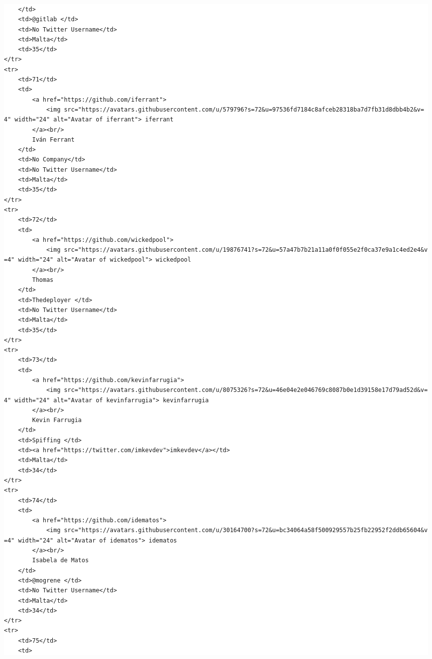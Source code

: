 		</td>
		<td>@gitlab </td>
		<td>No Twitter Username</td>
		<td>Malta</td>
		<td>35</td>
	</tr>
	<tr>
		<td>71</td>
		<td>
			<a href="https://github.com/iferrant">
				<img src="https://avatars.githubusercontent.com/u/579796?s=72&u=97536fd7184c8afceb28318ba7d7fb31d8dbb4b2&v=4" width="24" alt="Avatar of iferrant"> iferrant
			</a><br/>
			Iván Ferrant
		</td>
		<td>No Company</td>
		<td>No Twitter Username</td>
		<td>Malta</td>
		<td>35</td>
	</tr>
	<tr>
		<td>72</td>
		<td>
			<a href="https://github.com/wickedpool">
				<img src="https://avatars.githubusercontent.com/u/19876741?s=72&u=57a47b7b21a11a0f0f055e2f0ca37e9a1c4ed2e4&v=4" width="24" alt="Avatar of wickedpool"> wickedpool
			</a><br/>
			Thomas
		</td>
		<td>Thedeployer </td>
		<td>No Twitter Username</td>
		<td>Malta</td>
		<td>35</td>
	</tr>
	<tr>
		<td>73</td>
		<td>
			<a href="https://github.com/kevinfarrugia">
				<img src="https://avatars.githubusercontent.com/u/8075326?s=72&u=46e04e2e046769c8087b0e1d39158e17d79ad52d&v=4" width="24" alt="Avatar of kevinfarrugia"> kevinfarrugia
			</a><br/>
			Kevin Farrugia
		</td>
		<td>Spiffing </td>
		<td><a href="https://twitter.com/imkevdev">imkevdev</a></td>
		<td>Malta</td>
		<td>34</td>
	</tr>
	<tr>
		<td>74</td>
		<td>
			<a href="https://github.com/idematos">
				<img src="https://avatars.githubusercontent.com/u/30164700?s=72&u=bc34064a58f500929557b25fb22952f2ddb65604&v=4" width="24" alt="Avatar of idematos"> idematos
			</a><br/>
			Isabela de Matos
		</td>
		<td>@mogrene </td>
		<td>No Twitter Username</td>
		<td>Malta</td>
		<td>34</td>
	</tr>
	<tr>
		<td>75</td>
		<td>